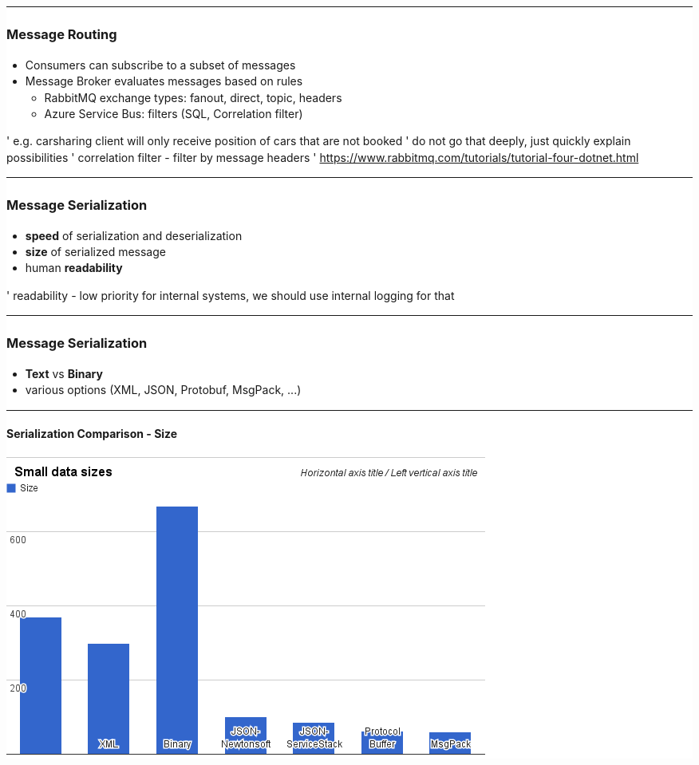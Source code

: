 ***

### Message Routing

* Consumers can subscribe to a subset of messages
* Message Broker evaluates messages based on rules
    * RabbitMQ exchange types: fanout, direct, topic, headers
    * Azure Service Bus: filters (SQL, Correlation filter)

' e.g. carsharing client will only receive position of cars that are not booked
' do not go that deeply, just quickly explain possibilities
' correlation filter - filter by message headers
' https://www.rabbitmq.com/tutorials/tutorial-four-dotnet.html


***

### Message Serialization

* **speed** of serialization and deserialization
* **size** of serialized message
* human **readability**

' readability - low priority for internal systems, we should use internal logging for that

***

### Message Serialization

* **Text** vs **Binary**
* various options (XML, JSON, Protobuf, MsgPack, ...)

---

#### Serialization Comparison - Size

![](images/serialization_size_small.png)
